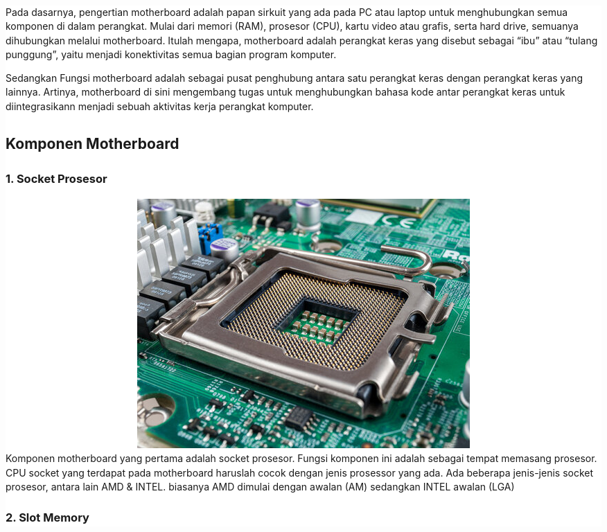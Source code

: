 Pada dasarnya, pengertian motherboard adalah papan sirkuit yang ada pada PC atau laptop untuk menghubungkan semua komponen di dalam perangkat. Mulai dari memori (RAM), prosesor (CPU), kartu video atau grafis, serta hard drive, semuanya dihubungkan melalui motherboard. Itulah mengapa, motherboard adalah perangkat keras yang disebut sebagai “ibu” atau “tulang punggung”, yaitu menjadi konektivitas semua bagian program komputer.

Sedangkan Fungsi motherboard adalah sebagai pusat penghubung antara satu perangkat keras dengan perangkat keras yang lainnya. Artinya, motherboard di sini mengembang tugas untuk menghubungkan bahasa kode antar perangkat keras untuk diintegrasikann menjadi sebuah aktivitas kerja perangkat komputer.

## Komponen Motherboard

### 1. Socket Prosesor

<div align="center">
      <img src="assets/Mobo/1%20(3).jpg" alt="stepvd18">
    </div>
Komponen motherboard yang pertama adalah socket prosesor. Fungsi komponen ini adalah sebagai tempat memasang prosesor. CPU socket yang terdapat pada motherboard haruslah cocok dengan jenis prosessor yang ada. Ada beberapa jenis-jenis socket prosesor, antara lain AMD & INTEL. biasanya AMD dimulai dengan awalan (AM) sedangkan INTEL awalan (LGA)

### 2. Slot Memory

<div align="center">